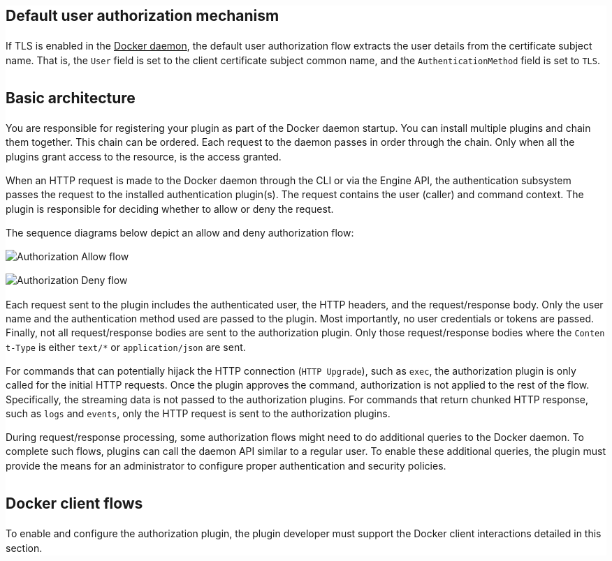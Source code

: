 ## Default user authorization mechanism

If TLS is enabled in the [Docker daemon](https://docs.docker.com/engine/security/https/), the default user authorization flow extracts the user details from the certificate subject name.
That is, the `User` field is set to the client certificate subject common name, and the `AuthenticationMethod` field is set to `TLS`.

## Basic architecture

You are responsible for registering your plugin as part of the Docker daemon
startup. You can install multiple plugins and chain them together. This chain
can be ordered. Each request to the daemon passes in order through the chain.
Only when all the plugins grant access to the resource, is the access granted.

When an HTTP request is made to the Docker daemon through the CLI or via the
Engine API, the authentication subsystem passes the request to the installed
authentication plugin(s). The request contains the user (caller) and command
context. The plugin is responsible for deciding whether to allow or deny the
request.

The sequence diagrams below depict an allow and deny authorization flow:

![Authorization Allow flow](images/authz_allow.png)

![Authorization Deny flow](images/authz_deny.png)

Each request sent to the plugin includes the authenticated user, the HTTP
headers, and the request/response body. Only the user name and the
authentication method used are passed to the plugin. Most importantly, no user
credentials or tokens are passed. Finally, not all request/response bodies
are sent to the authorization plugin. Only those request/response bodies where
the `Content-Type` is either `text/*` or `application/json` are sent.

For commands that can potentially hijack the HTTP connection (`HTTP
Upgrade`), such as `exec`, the authorization plugin is only called for the
initial HTTP requests. Once the plugin approves the command, authorization is
not applied to the rest of the flow. Specifically, the streaming data is not
passed to the authorization plugins. For commands that return chunked HTTP
response, such as `logs` and `events`, only the HTTP request is sent to the
authorization plugins.

During request/response processing, some authorization flows might
need to do additional queries to the Docker daemon. To complete such flows,
plugins can call the daemon API similar to a regular user. To enable these
additional queries, the plugin must provide the means for an administrator to
configure proper authentication and security policies.

## Docker client flows

To enable and configure the authorization plugin, the plugin developer must
support the Docker client interactions detailed in this section.
